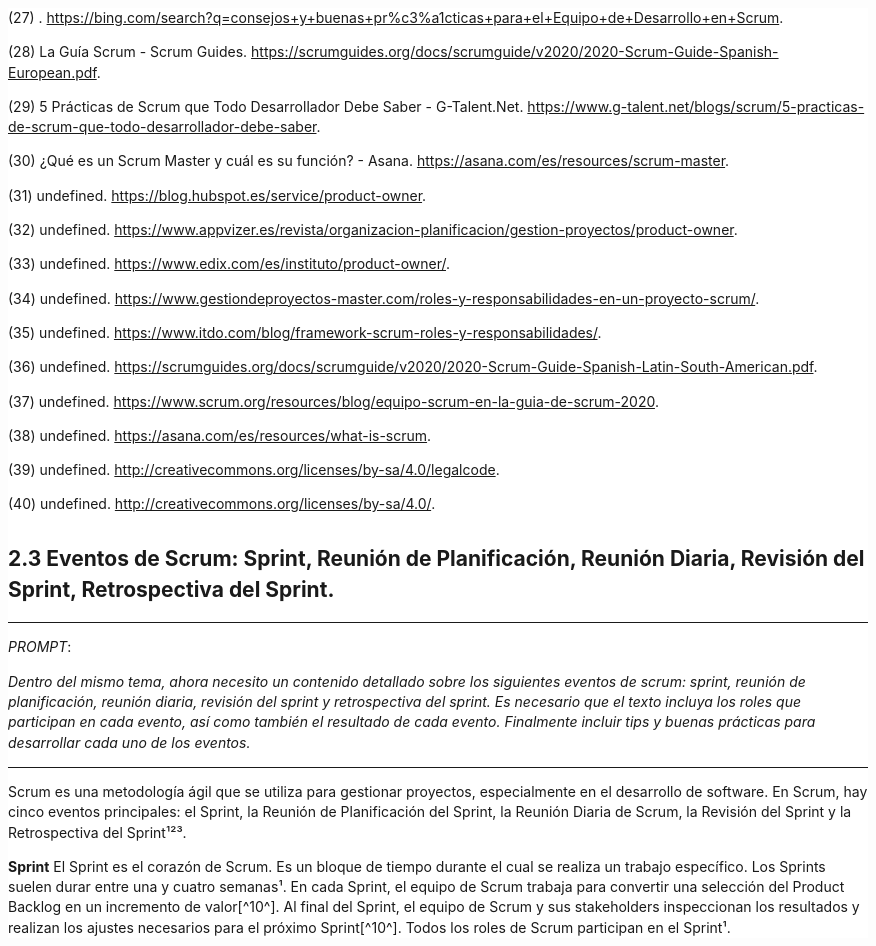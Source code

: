 (27) . https://bing.com/search?q=consejos+y+buenas+pr%c3%a1cticas+para+el+Equipo+de+Desarrollo+en+Scrum.

(28) La Guía Scrum - Scrum Guides. https://scrumguides.org/docs/scrumguide/v2020/2020-Scrum-Guide-Spanish-European.pdf.

(29) 5 Prácticas de Scrum que Todo Desarrollador Debe Saber - G-Talent.Net. https://www.g-talent.net/blogs/scrum/5-practicas-de-scrum-que-todo-desarrollador-debe-saber.

(30) ¿Qué es un Scrum Master y cuál es su función? - Asana. https://asana.com/es/resources/scrum-master.

(31) undefined. https://blog.hubspot.es/service/product-owner.

(32) undefined. https://www.appvizer.es/revista/organizacion-planificacion/gestion-proyectos/product-owner.

(33) undefined. https://www.edix.com/es/instituto/product-owner/.

(34) undefined. https://www.gestiondeproyectos-master.com/roles-y-responsabilidades-en-un-proyecto-scrum/.

(35) undefined. https://www.itdo.com/blog/framework-scrum-roles-y-responsabilidades/.

(36) undefined. https://scrumguides.org/docs/scrumguide/v2020/2020-Scrum-Guide-Spanish-Latin-South-American.pdf.

(37) undefined. https://www.scrum.org/resources/blog/equipo-scrum-en-la-guia-de-scrum-2020.

(38) undefined. https://asana.com/es/resources/what-is-scrum.

(39) undefined. http://creativecommons.org/licenses/by-sa/4.0/legalcode.

(40) undefined. http://creativecommons.org/licenses/by-sa/4.0/.


## 2.3 Eventos de Scrum: Sprint, Reunión de Planificación, Reunión Diaria, Revisión del Sprint, Retrospectiva del Sprint.

----------

*PROMPT*:

*Dentro del mismo tema, ahora necesito un contenido detallado sobre los siguientes eventos de scrum: sprint, reunión de planificación, reunión diaria, revisión del sprint y retrospectiva del sprint. Es necesario que el texto incluya los roles que participan en cada evento, así como también el resultado de cada evento. Finalmente incluir tips y buenas prácticas para desarrollar cada uno de los eventos.*

----------

Scrum es una metodología ágil que se utiliza para gestionar proyectos, especialmente en el desarrollo de software. En Scrum, hay cinco eventos principales: el Sprint, la Reunión de Planificación del Sprint, la Reunión Diaria de Scrum, la Revisión del Sprint y la Retrospectiva del Sprint¹²³.

**Sprint**
El Sprint es el corazón de Scrum. Es un bloque de tiempo durante el cual se realiza un trabajo específico. Los Sprints suelen durar entre una y cuatro semanas¹. En cada Sprint, el equipo de Scrum trabaja para convertir una selección del Product Backlog en un incremento de valor[^10^]. Al final del Sprint, el equipo de Scrum y sus stakeholders inspeccionan los resultados y realizan los ajustes necesarios para el próximo Sprint[^10^]. Todos los roles de Scrum participan en el Sprint¹.
